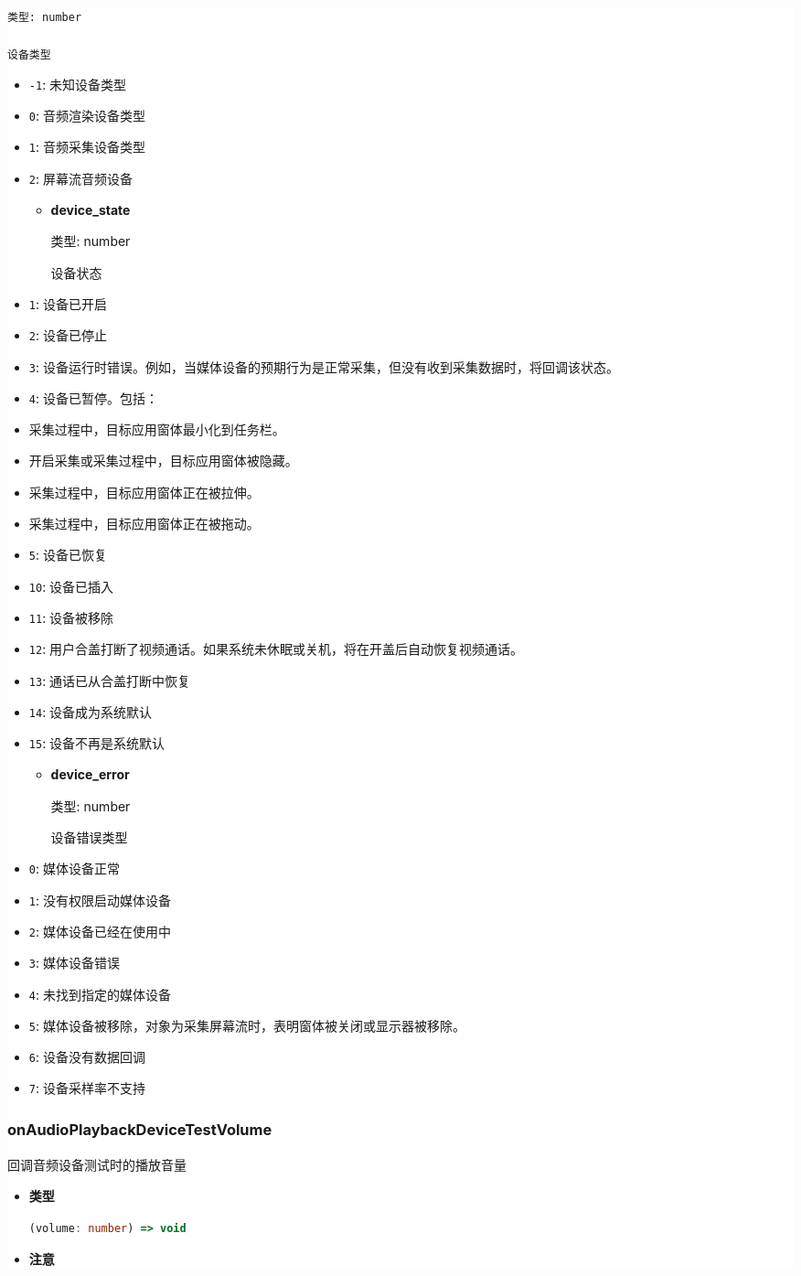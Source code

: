     类型: number

    设备类型

+ `-1`: 未知设备类型
+ `0`: 音频渲染设备类型
+ `1`: 音频采集设备类型
+ `2`: 屏幕流音频设备

  - **device_state**

    类型: number

    设备状态

+ `1`: 设备已开启
+ `2`: 设备已停止
+ `3`: 设备运行时错误。例如，当媒体设备的预期行为是正常采集，但没有收到采集数据时，将回调该状态。
+ `4`: 设备已暂停。包括：
+ 采集过程中，目标应用窗体最小化到任务栏。
+ 开启采集或采集过程中，目标应用窗体被隐藏。
+ 采集过程中，目标应用窗体正在被拉伸。
+ 采集过程中，目标应用窗体正在被拖动。
+ `5`: 设备已恢复
+ `10`: 设备已插入
+ `11`: 设备被移除
+ `12`: 用户合盖打断了视频通话。如果系统未休眠或关机，将在开盖后自动恢复视频通话。
+ `13`: 通话已从合盖打断中恢复
+ `14`: 设备成为系统默认
+ `15`: 设备不再是系统默认

  - **device_error**

    类型: number

    设备错误类型

+ `0`: 媒体设备正常
+ `1`: 没有权限启动媒体设备
+ `2`: 媒体设备已经在使用中
+ `3`: 媒体设备错误
+ `4`: 未找到指定的媒体设备
+ `5`: 媒体设备被移除，对象为采集屏幕流时，表明窗体被关闭或显示器被移除。
+ `6`: 设备没有数据回调
+ `7`: 设备采样率不支持

### onAudioPlaybackDeviceTestVolume <span id="rtcvideocallback-onaudioplaybackdevicetestvolume"></span> 

回调音频设备测试时的播放音量

- **类型**

  ```ts
  (volume: number) => void
  ```

- **注意**
